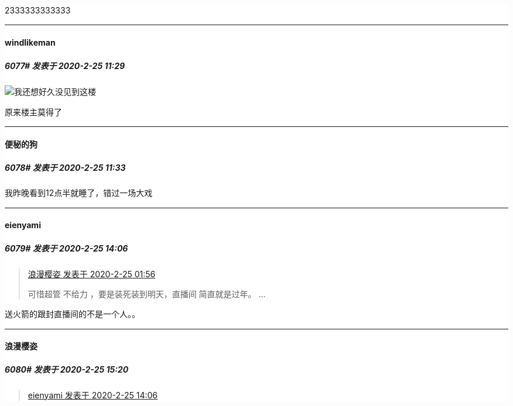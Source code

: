 2333333333333







-----

####  windlikeman  
##### 6077#       发表于 2020-2-25 11:29



<img src="https://static.saraba1st.com/image/smiley/face2017/068.png" referrerpolicy="no-referrer">我还想好久没见到这楼

原来楼主莫得了







-----

####  便秘的狗  
##### 6078#       发表于 2020-2-25 11:33




我昨晚看到12点半就睡了，错过一场大戏







-----

####  eienyami  
##### 6079#       发表于 2020-2-25 14:06



<blockquote><a href="httphttps://bbs.saraba1st.com/2b/forum.php?mod=redirect&amp;goto=findpost&amp;pid=46516294&amp;ptid=1824891" target="_blank">浪漫樱姿 发表于 2020-2-25 01:56</a>

可惜超管 不给力 ，要是装死装到明天，直播间 简直就是过年。 ...</blockquote>
送火箭的跟封直播间的不是一个人。。







-----

####  浪漫樱姿  
##### 6080#       发表于 2020-2-25 15:20



<blockquote><a href="httphttps://bbs.saraba1st.com/2b/forum.php?mod=redirect&amp;goto=findpost&amp;pid=46520666&amp;ptid=1824891" target="_blank">eienyami 发表于 2020-2-25 14:06</a>
